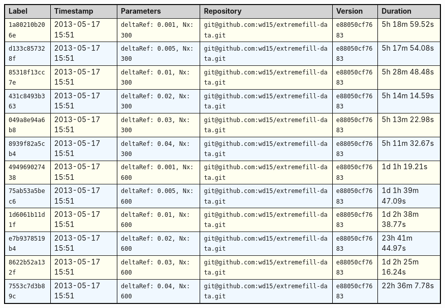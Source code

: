 <table border="1" cellpadding="3" cellspacing="0"  style="border:1px solid black;border-collapse:collapse;"><tr><td  style="background-color:LightGray;"><b>Label</b></td><td  style="background-color:LightGray;"><b>Timestamp</b></td><td  style="background-color:LightGray;"><b>Parameters</b></td><td  style="background-color:LightGray;"><b>Repository</b></td><td  style="background-color:LightGray;"><b>Version</b></td><td  style="background-color:LightGray;"><b>Duration</b></td></tr><tr><td  style="background-color:Ivory;"><code>1a80210b206e</code></td><td  style="background-color:Ivory;">2013-05-17 15:51</td><td  style="background-color:Ivory;"><code>deltaRef: 0.001, Nx: 300</code></td><td  style="background-color:Ivory;"><code>git@github.com:wd15/extremefill-data.git</code></td><td  style="background-color:Ivory;"><code>e88050cf7683</code></td><td  style="background-color:Ivory;">5h 18m 59.52s</td></tr><tr><td  style="background-color:AliceBlue;"><code>d133c857328f</code></td><td  style="background-color:AliceBlue;">2013-05-17 15:51</td><td  style="background-color:AliceBlue;"><code>deltaRef: 0.005, Nx: 300</code></td><td  style="background-color:AliceBlue;"><code>git@github.com:wd15/extremefill-data.git</code></td><td  style="background-color:AliceBlue;"><code>e88050cf7683</code></td><td  style="background-color:AliceBlue;">5h 17m 54.08s</td></tr><tr><td  style="background-color:Ivory;"><code>85318f13cc7e</code></td><td  style="background-color:Ivory;">2013-05-17 15:51</td><td  style="background-color:Ivory;"><code>deltaRef: 0.01, Nx: 300</code></td><td  style="background-color:Ivory;"><code>git@github.com:wd15/extremefill-data.git</code></td><td  style="background-color:Ivory;"><code>e88050cf7683</code></td><td  style="background-color:Ivory;">5h 28m 48.48s</td></tr><tr><td  style="background-color:AliceBlue;"><code>431c8493b363</code></td><td  style="background-color:AliceBlue;">2013-05-17 15:51</td><td  style="background-color:AliceBlue;"><code>deltaRef: 0.02, Nx: 300</code></td><td  style="background-color:AliceBlue;"><code>git@github.com:wd15/extremefill-data.git</code></td><td  style="background-color:AliceBlue;"><code>e88050cf7683</code></td><td  style="background-color:AliceBlue;">5h 14m 14.59s</td></tr><tr><td  style="background-color:Ivory;"><code>049a8e94a6b8</code></td><td  style="background-color:Ivory;">2013-05-17 15:51</td><td  style="background-color:Ivory;"><code>deltaRef: 0.03, Nx: 300</code></td><td  style="background-color:Ivory;"><code>git@github.com:wd15/extremefill-data.git</code></td><td  style="background-color:Ivory;"><code>e88050cf7683</code></td><td  style="background-color:Ivory;">5h 13m 22.98s</td></tr><tr><td  style="background-color:AliceBlue;"><code>8939f82a5cb4</code></td><td  style="background-color:AliceBlue;">2013-05-17 15:51</td><td  style="background-color:AliceBlue;"><code>deltaRef: 0.04, Nx: 300</code></td><td  style="background-color:AliceBlue;"><code>git@github.com:wd15/extremefill-data.git</code></td><td  style="background-color:AliceBlue;"><code>e88050cf7683</code></td><td  style="background-color:AliceBlue;">5h 11m 32.67s</td></tr><tr><td  style="background-color:Ivory;"><code>494969027438</code></td><td  style="background-color:Ivory;">2013-05-17 15:51</td><td  style="background-color:Ivory;"><code>deltaRef: 0.001, Nx: 600</code></td><td  style="background-color:Ivory;"><code>git@github.com:wd15/extremefill-data.git</code></td><td  style="background-color:Ivory;"><code>e88050cf7683</code></td><td  style="background-color:Ivory;">1d 1h 19.21s</td></tr><tr><td  style="background-color:AliceBlue;"><code>75ab53a5bec6</code></td><td  style="background-color:AliceBlue;">2013-05-17 15:51</td><td  style="background-color:AliceBlue;"><code>deltaRef: 0.005, Nx: 600</code></td><td  style="background-color:AliceBlue;"><code>git@github.com:wd15/extremefill-data.git</code></td><td  style="background-color:AliceBlue;"><code>e88050cf7683</code></td><td  style="background-color:AliceBlue;">1d 1h 39m 47.09s</td></tr><tr><td  style="background-color:Ivory;"><code>1d6061b11d1f</code></td><td  style="background-color:Ivory;">2013-05-17 15:51</td><td  style="background-color:Ivory;"><code>deltaRef: 0.01, Nx: 600</code></td><td  style="background-color:Ivory;"><code>git@github.com:wd15/extremefill-data.git</code></td><td  style="background-color:Ivory;"><code>e88050cf7683</code></td><td  style="background-color:Ivory;">1d 2h 38m 38.77s</td></tr><tr><td  style="background-color:AliceBlue;"><code>e7b9378519b4</code></td><td  style="background-color:AliceBlue;">2013-05-17 15:51</td><td  style="background-color:AliceBlue;"><code>deltaRef: 0.02, Nx: 600</code></td><td  style="background-color:AliceBlue;"><code>git@github.com:wd15/extremefill-data.git</code></td><td  style="background-color:AliceBlue;"><code>e88050cf7683</code></td><td  style="background-color:AliceBlue;">23h 41m 44.97s</td></tr><tr><td  style="background-color:Ivory;"><code>8622b52a132f</code></td><td  style="background-color:Ivory;">2013-05-17 15:51</td><td  style="background-color:Ivory;"><code>deltaRef: 0.03, Nx: 600</code></td><td  style="background-color:Ivory;"><code>git@github.com:wd15/extremefill-data.git</code></td><td  style="background-color:Ivory;"><code>e88050cf7683</code></td><td  style="background-color:Ivory;">1d 2h 25m 16.24s</td></tr><tr><td  style="background-color:AliceBlue;"><code>7553c7d3b89c</code></td><td  style="background-color:AliceBlue;">2013-05-17 15:51</td><td  style="background-color:AliceBlue;"><code>deltaRef: 0.04, Nx: 600</code></td><td  style="background-color:AliceBlue;"><code>git@github.com:wd15/extremefill-data.git</code></td><td  style="background-color:AliceBlue;"><code>e88050cf7683</code></td><td  style="background-color:AliceBlue;">22h 36m 7.78s</td></tr></table>
